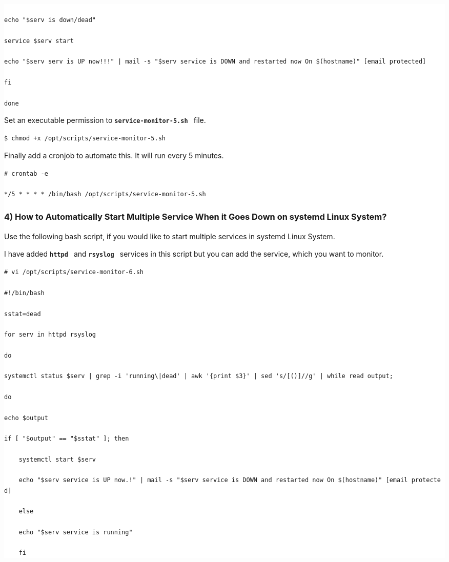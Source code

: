 ```

echo "$serv is down/dead"

service $serv start

echo "$serv serv is UP now!!!" | mail -s "$serv service is DOWN and restarted now On $(hostname)" [email protected]

fi

done
```

Set an executable permission to **`service-monitor-5.sh`**` ` file.

```
$ chmod +x /opt/scripts/service-monitor-5.sh
```

Finally add a cronjob to automate this. It will run every 5 minutes.

```
# crontab -e

*/5 * * * * /bin/bash /opt/scripts/service-monitor-5.sh
```

### 4) How to Automatically Start Multiple Service When it Goes Down on systemd Linux System?

Use the following bash script, if you would like to start multiple services in systemd Linux System.

I have added **`httpd`**` ` and **`rsyslog`**` ` services in this script but you can add the service, which you want to monitor.

```
# vi /opt/scripts/service-monitor-6.sh

#!/bin/bash

sstat=dead

for serv in httpd rsyslog

do

systemctl status $serv | grep -i 'running\|dead' | awk '{print $3}' | sed 's/[()]//g' | while read output;

do

echo $output

if [ "$output" == "$sstat" ]; then

    systemctl start $serv

    echo "$serv service is UP now.!" | mail -s "$serv service is DOWN and restarted now On $(hostname)" [email protected]

    else

    echo "$serv service is running"

    fi

```

[#]: collector: (lujun9972)
[#]: translator: ( )
[#]: reviewer: ( )
[#]: publisher: ( )
[#]: url: ( )
[#]: subject: (Bash Script to Automatically Start a Services When it Goes Down on Linux)
[#]: via: (https://www.2daygeek.com/linux-bash-script-auto-restart-services-when-down/)
[#]: author: (Magesh Maruthamuthu https://www.2daygeek.com/author/magesh/)
[a]: https://www.2daygeek.com/author/magesh/
[b]: https://github.com/lujun9972
[1]: https://www.2daygeek.com/category/shell-script/